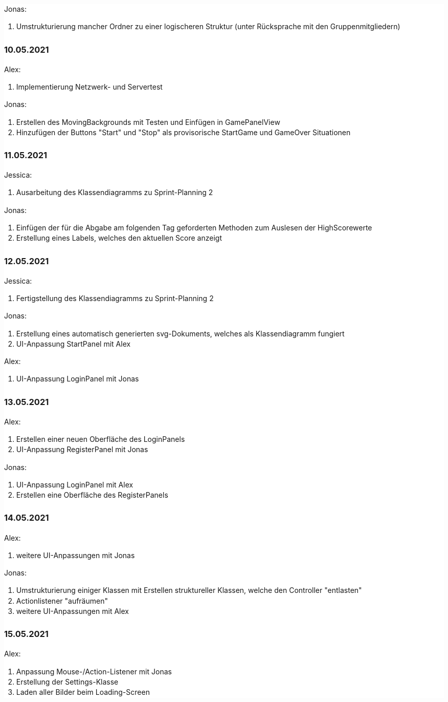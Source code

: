 Jonas:
1. Umstrukturierung mancher Ordner zu einer logischeren Struktur (unter Rücksprache mit den
Gruppenmitgliedern)

### **10.05.2021**
Alex:
1. Implementierung Netzwerk- und Servertest

Jonas:
1. Erstellen des MovingBackgrounds mit Testen und Einfügen in GamePanelView
2. Hinzufügen der Buttons "Start" und "Stop" als provisorische StartGame und GameOver Situationen

### **11.05.2021**
Jessica:
1. Ausarbeitung des Klassendiagramms zu Sprint-Planning 2

Jonas:
1. Einfügen der für die Abgabe am folgenden Tag geforderten Methoden zum Auslesen der
HighScorewerte
2. Erstellung eines Labels, welches den aktuellen Score anzeigt

### **12.05.2021**
Jessica:
1. Fertigstellung des Klassendiagramms zu Sprint-Planning 2

Jonas:
1. Erstellung eines automatisch generierten svg-Dokuments, welches als Klassendiagramm fungiert
2. UI-Anpassung StartPanel mit Alex

Alex:
1. UI-Anpassung LoginPanel mit Jonas

### **13.05.2021**
Alex:
1. Erstellen einer neuen Oberfläche des LoginPanels
2. UI-Anpassung RegisterPanel mit Jonas

Jonas: 
1. UI-Anpassung LoginPanel mit Alex
2. Erstellen eine Oberfläche des RegisterPanels

### **14.05.2021**
Alex: 
1. weitere UI-Anpassungen mit Jonas 

Jonas: 
1. Umstrukturierung einiger Klassen mit Erstellen struktureller Klassen, welche den Controller "entlasten"
2. Actionlistener "aufräumen"
3. weitere UI-Anpassungen mit Alex 

### **15.05.2021**
Alex:
1. Anpassung Mouse-/Action-Listener mit Jonas
2. Erstellung der Settings-Klasse
3. Laden aller Bilder beim Loading-Screen
